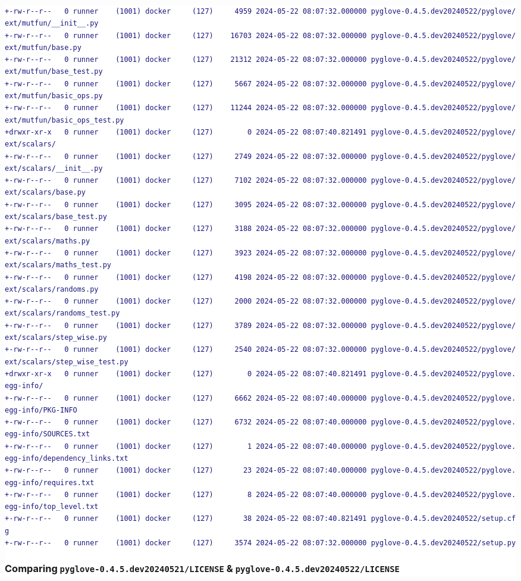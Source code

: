 ```diff
+-rw-r--r--   0 runner    (1001) docker     (127)     4959 2024-05-22 08:07:32.000000 pyglove-0.4.5.dev20240522/pyglove/ext/mutfun/__init__.py
+-rw-r--r--   0 runner    (1001) docker     (127)    16703 2024-05-22 08:07:32.000000 pyglove-0.4.5.dev20240522/pyglove/ext/mutfun/base.py
+-rw-r--r--   0 runner    (1001) docker     (127)    21312 2024-05-22 08:07:32.000000 pyglove-0.4.5.dev20240522/pyglove/ext/mutfun/base_test.py
+-rw-r--r--   0 runner    (1001) docker     (127)     5667 2024-05-22 08:07:32.000000 pyglove-0.4.5.dev20240522/pyglove/ext/mutfun/basic_ops.py
+-rw-r--r--   0 runner    (1001) docker     (127)    11244 2024-05-22 08:07:32.000000 pyglove-0.4.5.dev20240522/pyglove/ext/mutfun/basic_ops_test.py
+drwxr-xr-x   0 runner    (1001) docker     (127)        0 2024-05-22 08:07:40.821491 pyglove-0.4.5.dev20240522/pyglove/ext/scalars/
+-rw-r--r--   0 runner    (1001) docker     (127)     2749 2024-05-22 08:07:32.000000 pyglove-0.4.5.dev20240522/pyglove/ext/scalars/__init__.py
+-rw-r--r--   0 runner    (1001) docker     (127)     7102 2024-05-22 08:07:32.000000 pyglove-0.4.5.dev20240522/pyglove/ext/scalars/base.py
+-rw-r--r--   0 runner    (1001) docker     (127)     3095 2024-05-22 08:07:32.000000 pyglove-0.4.5.dev20240522/pyglove/ext/scalars/base_test.py
+-rw-r--r--   0 runner    (1001) docker     (127)     3188 2024-05-22 08:07:32.000000 pyglove-0.4.5.dev20240522/pyglove/ext/scalars/maths.py
+-rw-r--r--   0 runner    (1001) docker     (127)     3923 2024-05-22 08:07:32.000000 pyglove-0.4.5.dev20240522/pyglove/ext/scalars/maths_test.py
+-rw-r--r--   0 runner    (1001) docker     (127)     4198 2024-05-22 08:07:32.000000 pyglove-0.4.5.dev20240522/pyglove/ext/scalars/randoms.py
+-rw-r--r--   0 runner    (1001) docker     (127)     2000 2024-05-22 08:07:32.000000 pyglove-0.4.5.dev20240522/pyglove/ext/scalars/randoms_test.py
+-rw-r--r--   0 runner    (1001) docker     (127)     3789 2024-05-22 08:07:32.000000 pyglove-0.4.5.dev20240522/pyglove/ext/scalars/step_wise.py
+-rw-r--r--   0 runner    (1001) docker     (127)     2540 2024-05-22 08:07:32.000000 pyglove-0.4.5.dev20240522/pyglove/ext/scalars/step_wise_test.py
+drwxr-xr-x   0 runner    (1001) docker     (127)        0 2024-05-22 08:07:40.821491 pyglove-0.4.5.dev20240522/pyglove.egg-info/
+-rw-r--r--   0 runner    (1001) docker     (127)     6662 2024-05-22 08:07:40.000000 pyglove-0.4.5.dev20240522/pyglove.egg-info/PKG-INFO
+-rw-r--r--   0 runner    (1001) docker     (127)     6732 2024-05-22 08:07:40.000000 pyglove-0.4.5.dev20240522/pyglove.egg-info/SOURCES.txt
+-rw-r--r--   0 runner    (1001) docker     (127)        1 2024-05-22 08:07:40.000000 pyglove-0.4.5.dev20240522/pyglove.egg-info/dependency_links.txt
+-rw-r--r--   0 runner    (1001) docker     (127)       23 2024-05-22 08:07:40.000000 pyglove-0.4.5.dev20240522/pyglove.egg-info/requires.txt
+-rw-r--r--   0 runner    (1001) docker     (127)        8 2024-05-22 08:07:40.000000 pyglove-0.4.5.dev20240522/pyglove.egg-info/top_level.txt
+-rw-r--r--   0 runner    (1001) docker     (127)       38 2024-05-22 08:07:40.821491 pyglove-0.4.5.dev20240522/setup.cfg
+-rw-r--r--   0 runner    (1001) docker     (127)     3574 2024-05-22 08:07:32.000000 pyglove-0.4.5.dev20240522/setup.py
```

### Comparing `pyglove-0.4.5.dev20240521/LICENSE` & `pyglove-0.4.5.dev20240522/LICENSE`
